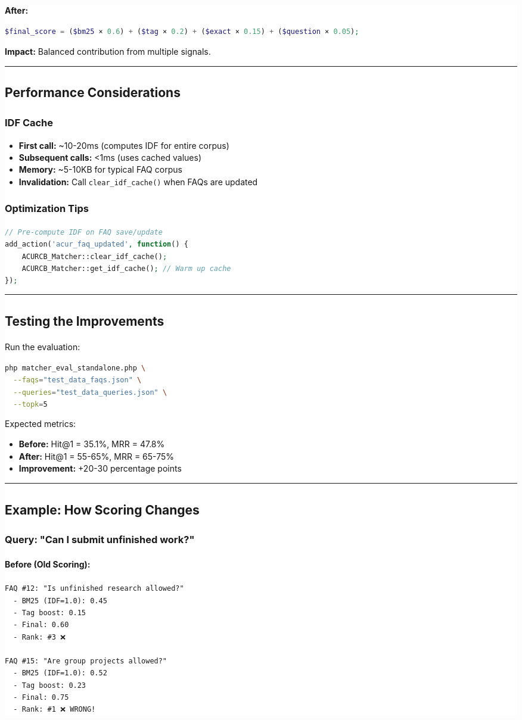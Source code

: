 **After:**
```php
$final_score = ($bm25 × 0.6) + ($tag × 0.2) + ($exact × 0.15) + ($question × 0.05);
```

**Impact:** Balanced contribution from multiple signals.

---

## Performance Considerations

### IDF Cache
- **First call:** ~10-20ms (computes IDF for entire corpus)
- **Subsequent calls:** <1ms (uses cached values)
- **Memory:** ~5-10KB for typical FAQ corpus
- **Invalidation:** Call `clear_idf_cache()` when FAQs are updated

### Optimization Tips
```php
// Pre-compute IDF on FAQ save/update
add_action('acur_faq_updated', function() {
    ACURCB_Matcher::clear_idf_cache();
    ACURCB_Matcher::get_idf_cache(); // Warm up cache
});
```

---

## Testing the Improvements

Run the evaluation:
```bash
php matcher_eval_standalone.php \
  --faqs="test_data_faqs.json" \
  --queries="test_data_queries.json" \
  --topk=5
```

Expected metrics:
- **Before:** Hit@1 = 35.1%, MRR = 47.8%
- **After:** Hit@1 = 55-65%, MRR = 65-75%
- **Improvement:** +20-30 percentage points

---

## Example: How Scoring Changes

### Query: "Can I submit unfinished work?"

#### Before (Old Scoring):
```
FAQ #12: "Is unfinished research allowed?"
  - BM25 (IDF=1.0): 0.45
  - Tag boost: 0.15
  - Final: 0.60
  - Rank: #3 ❌

FAQ #15: "Are group projects allowed?"
  - BM25 (IDF=1.0): 0.52
  - Tag boost: 0.23
  - Final: 0.75
  - Rank: #1 ❌ WRONG!
```
